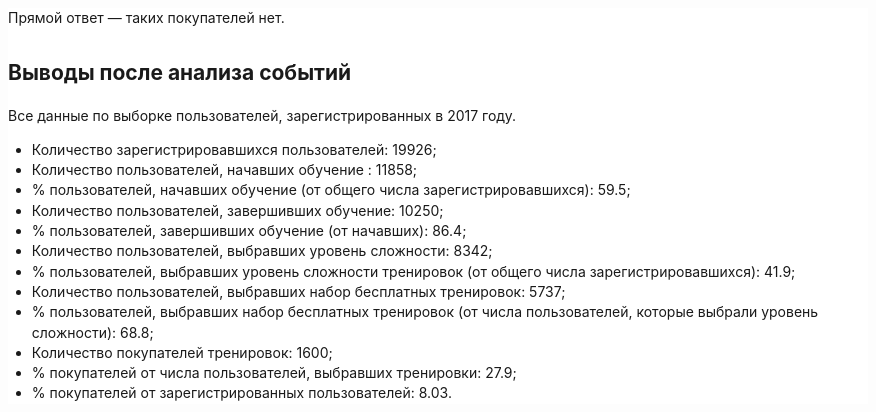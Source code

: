 Прямой ответ — таких покупателей нет.

## Выводы после анализа событий

Все данные по выборке пользователей, зарегистрированных в 2017 году.

 * Количество зарегистрировавшихся пользователей: 19926;
 * Количество пользователей, начавших обучение : 11858;
 * % пользователей, начавших обучение (от общего числа зарегистрировавшихся): 59.5;
 * Количество пользователей, завершивших обучение: 10250;
 * % пользователей, завершивших обучение (от начавших): 86.4;
 * Количество пользователей, выбравших уровень сложности: 8342;
 * % пользователей, выбравших уровень сложности тренировок (от общего числа зарегистрировавшихся): 41.9;
 * Количество пользователей, выбравших набор бесплатных тренировок: 5737;
 * % пользователей, выбравших набор бесплатных тренировок (от числа пользователей, которые выбрали уровень сложности): 68.8;
 * Количество покупателей тренировок: 1600;
 * % покупателей от числа пользователей, выбравших тренировки: 27.9;
 * % покупателей от зарегистрированных пользователей: 8.03. 
